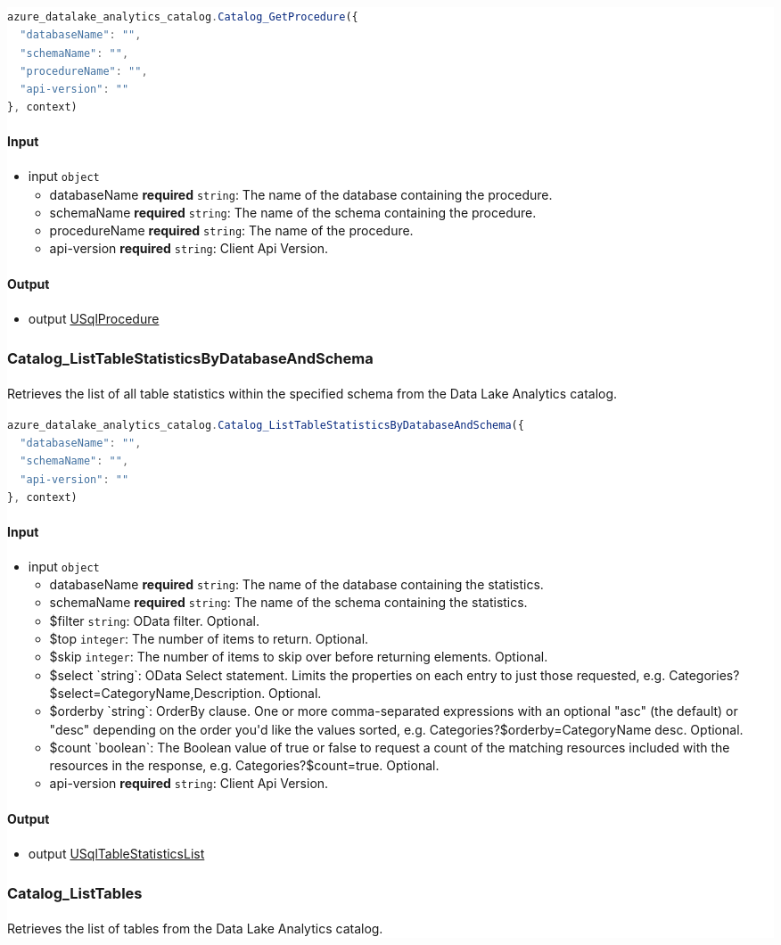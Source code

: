 
```js
azure_datalake_analytics_catalog.Catalog_GetProcedure({
  "databaseName": "",
  "schemaName": "",
  "procedureName": "",
  "api-version": ""
}, context)
```

#### Input
* input `object`
  * databaseName **required** `string`: The name of the database containing the procedure.
  * schemaName **required** `string`: The name of the schema containing the procedure.
  * procedureName **required** `string`: The name of the procedure.
  * api-version **required** `string`: Client Api Version.

#### Output
* output [USqlProcedure](#usqlprocedure)

### Catalog_ListTableStatisticsByDatabaseAndSchema
Retrieves the list of all table statistics within the specified schema from the Data Lake Analytics catalog.


```js
azure_datalake_analytics_catalog.Catalog_ListTableStatisticsByDatabaseAndSchema({
  "databaseName": "",
  "schemaName": "",
  "api-version": ""
}, context)
```

#### Input
* input `object`
  * databaseName **required** `string`: The name of the database containing the statistics.
  * schemaName **required** `string`: The name of the schema containing the statistics.
  * $filter `string`: OData filter. Optional.
  * $top `integer`: The number of items to return. Optional.
  * $skip `integer`: The number of items to skip over before returning elements. Optional.
  * $select `string`: OData Select statement. Limits the properties on each entry to just those requested, e.g. Categories?$select=CategoryName,Description. Optional.
  * $orderby `string`: OrderBy clause. One or more comma-separated expressions with an optional "asc" (the default) or "desc" depending on the order you'd like the values sorted, e.g. Categories?$orderby=CategoryName desc. Optional.
  * $count `boolean`: The Boolean value of true or false to request a count of the matching resources included with the resources in the response, e.g. Categories?$count=true. Optional.
  * api-version **required** `string`: Client Api Version.

#### Output
* output [USqlTableStatisticsList](#usqltablestatisticslist)

### Catalog_ListTables
Retrieves the list of tables from the Data Lake Analytics catalog.

